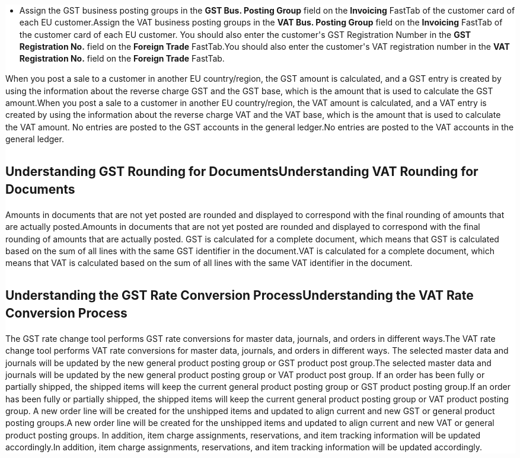 * <span data-ttu-id="5c56c-296">Assign the GST business posting groups in the **GST Bus. Posting Group** field on the **Invoicing** FastTab of the customer card of each EU customer.</span><span class="sxs-lookup"><span data-stu-id="5c56c-296">Assign the VAT business posting groups in the **VAT Bus. Posting Group** field on the **Invoicing** FastTab of the customer card of each EU customer.</span></span> <span data-ttu-id="5c56c-297">You should also enter the customer's GST Registration Number in the **GST Registration No.** field on the **Foreign Trade** FastTab.</span><span class="sxs-lookup"><span data-stu-id="5c56c-297">You should also enter the customer's VAT registration number in the **VAT Registration No.** field on the **Foreign Trade** FastTab.</span></span>  

<span data-ttu-id="5c56c-298">When you post a sale to a customer in another EU country/region, the GST amount is calculated, and a GST entry is created by using the information about the reverse charge GST and the GST base, which is the amount that is used to calculate the GST amount.</span><span class="sxs-lookup"><span data-stu-id="5c56c-298">When you post a sale to a customer in another EU country/region, the VAT amount is calculated, and a VAT entry is created by using the information about the reverse charge VAT and the VAT base, which is the amount that is used to calculate the VAT amount.</span></span> <span data-ttu-id="5c56c-299">No entries are posted to the GST accounts in the general ledger.</span><span class="sxs-lookup"><span data-stu-id="5c56c-299">No entries are posted to the VAT accounts in the general ledger.</span></span>

## <a name="understanding-vat-rounding-for-documents"></a><span data-ttu-id="5c56c-300">Understanding GST Rounding for Documents</span><span class="sxs-lookup"><span data-stu-id="5c56c-300">Understanding VAT Rounding for Documents</span></span>
<span data-ttu-id="5c56c-301">Amounts in documents that are not yet posted are rounded and displayed to correspond with the final rounding of amounts that are actually posted.</span><span class="sxs-lookup"><span data-stu-id="5c56c-301">Amounts in documents that are not yet posted are rounded and displayed to correspond with the final rounding of amounts that are actually posted.</span></span> <span data-ttu-id="5c56c-302">GST is calculated for a complete document, which means that GST is calculated based on the sum of all lines with the same GST identifier in the document.</span><span class="sxs-lookup"><span data-stu-id="5c56c-302">VAT is calculated for a complete document, which means that VAT is calculated based on the sum of all lines with the same VAT identifier in the document.</span></span>

## <a name="understanding-the-vat-rate-conversion-process"></a><span data-ttu-id="5c56c-303">Understanding the GST Rate Conversion Process</span><span class="sxs-lookup"><span data-stu-id="5c56c-303">Understanding the VAT Rate Conversion Process</span></span>  
<span data-ttu-id="5c56c-304">The GST rate change tool performs GST rate conversions for master data, journals, and orders in different ways.</span><span class="sxs-lookup"><span data-stu-id="5c56c-304">The VAT rate change tool performs VAT rate conversions for master data, journals, and orders in different ways.</span></span> <span data-ttu-id="5c56c-305">The selected master data and journals will be updated by the new general product posting group or GST product post group.</span><span class="sxs-lookup"><span data-stu-id="5c56c-305">The selected master data and journals will be updated by the new general product posting group or VAT product post group.</span></span> <span data-ttu-id="5c56c-306">If an order has been fully or partially shipped, the shipped items will keep the current general product posting group or GST product posting group.</span><span class="sxs-lookup"><span data-stu-id="5c56c-306">If an order has been fully or partially shipped, the shipped items will keep the current general product posting group or VAT product posting group.</span></span> <span data-ttu-id="5c56c-307">A new order line will be created for the unshipped items and updated to align current and new GST or general product posting groups.</span><span class="sxs-lookup"><span data-stu-id="5c56c-307">A new order line will be created for the unshipped items and updated to align current and new VAT or general product posting groups.</span></span> <span data-ttu-id="5c56c-308">In addition, item charge assignments, reservations, and item tracking information will be updated accordingly.</span><span class="sxs-lookup"><span data-stu-id="5c56c-308">In addition, item charge assignments, reservations, and item tracking information will be updated accordingly.</span></span>  
